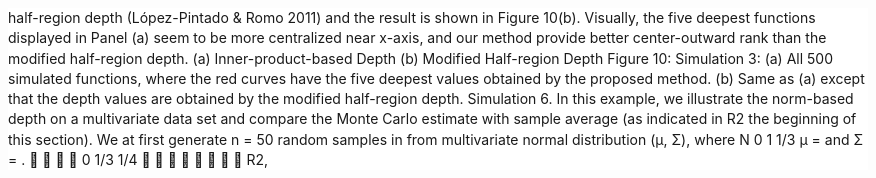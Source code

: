half-region depth (López-Pintado & Romo 2011) and the result is shown in Figure 10(b).
Visually, the five deepest functions displayed in Panel (a) seem to be more centralized near
x-axis, and our method provide better center-outward rank than the modified half-region
depth.
(a) Inner-product-based Depth (b) Modified Half-region Depth
Figure 10: Simulation 3: (a) All 500 simulated functions, where the red curves have the
five deepest values obtained by the proposed method. (b) Same as (a) except that the
depth values are obtained by the modified half-region depth.
Simulation 6. In this example, we illustrate the norm-based depth on a multivariate
data set and compare the Monte Carlo estimate with sample average (as indicated in
R2
the beginning of this section). We at first generate n = 50 random samples in from
multivariate normal distribution (µ, Σ), where
N
0 1 1/3
µ = and Σ = .
   
0 1/3 1/4
   
   
R2,

